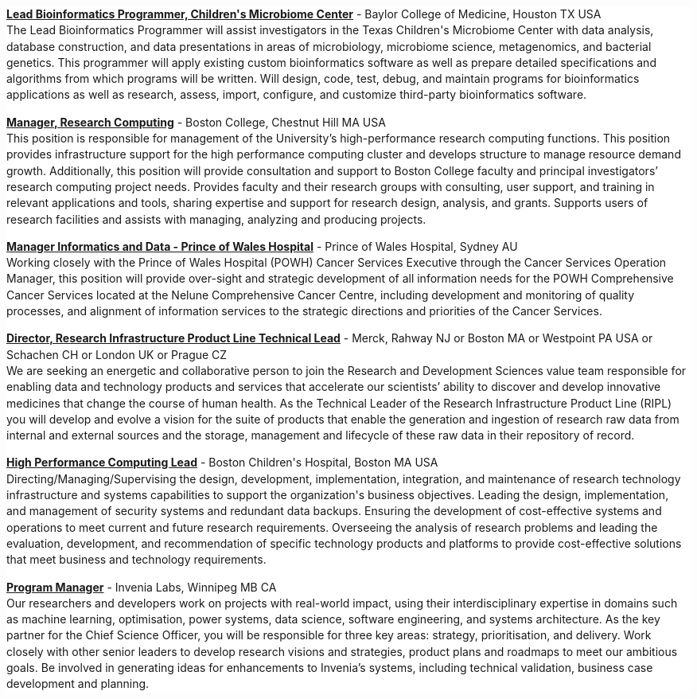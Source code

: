 **[Lead Bioinformatics Programmer, Children's Microbiome Center](https://jobs.bcm.edu/job/Houston-Lead-Bioinformatics-Programmer-Texa/946398600/)** - Baylor College of Medicine, Houston TX USA <br/>
The Lead Bioinformatics Programmer will assist investigators in the Texas Children's Microbiome Center with data analysis, database construction, and data presentations in areas of microbiology, microbiome science, metagenomics, and bacterial genetics. This programmer will apply existing custom bioinformatics software as well as prepare detailed specifications and algorithms from which programs will be written. Will design, code, test, debug, and maintain programs for bioinformatics applications as well as research, assess, import, configure, and customize third-party bioinformatics software.

**[Manager, Research Computing](https://bc.csod.com/ux/ats/careersite/2/home/requisition/6946?c=bc)** - Boston College, Chestnut Hill MA USA <br/>
This position is responsible for management of the University’s high-performance research computing functions. This position provides infrastructure support for the high performance computing cluster and develops structure to manage resource demand growth. Additionally, this position will provide consultation and support to Boston College faculty and principal investigators’ research computing project needs. Provides faculty and their research groups with consulting, user support, and training in relevant applications and tools, sharing expertise and support for research design, analysis, and grants. Supports users of research facilities and assists with managing, analyzing and producing projects.

**[Manager Informatics and Data - Prince of Wales Hospital](https://jobs.health.nsw.gov.au/seslhd/jobs/manager-informatics-and-data-prince-of-wales-hospital-172657)** - Prince of Wales Hospital, Sydney AU <br/>
Working closely with the Prince of Wales Hospital (POWH) Cancer Services Executive through the Cancer Services Operation Manager, this position will provide over-sight and strategic development of all information needs for the POWH Comprehensive Cancer Services located at the Nelune Comprehensive Cancer Centre, including development and monitoring of quality processes, and alignment of information services to the strategic directions and priorities of the Cancer Services.

**[Director, Research Infrastructure Product Line Technical Lead](https://jobs.merck.com/us/en/job/R205768/Director-Research-Infrastructure-Product-Line-Technical-Lead111)** - Merck, Rahway NJ or Boston MA or Westpoint PA USA or Schachen CH or London UK or Prague CZ <br/>
We are seeking an energetic and collaborative person to join the Research and Development Sciences value team responsible for enabling data and technology products and services that accelerate our scientists’ ability to discover and develop innovative medicines that change the course of human health. As the Technical Leader of the Research Infrastructure Product Line (RIPL) you will develop and evolve a vision for the suite of products that enable the generation and ingestion of research raw data from internal and external sources and the storage, management and lifecycle of these raw data in their repository of record.

**[High Performance Computing Lead](https://sjobs.brassring.com/TGnewUI/Search/home/HomeWithPreLoad?PageType=JobDetails&partnerid=368&siteid=5205&jobId=3330147&Codes=ILIN#jobDetails=3330147_5205)** - Boston Children's Hospital, Boston MA USA <br/>
Directing/Managing/Supervising the design, development, implementation, integration, and maintenance of research technology infrastructure and systems capabilities to support the organization's business objectives.  Leading the design, implementation, and management of security systems and redundant data backups. Ensuring the development of cost-effective systems and operations to meet current and future research requirements.  Overseeing the analysis of research problems and leading the evaluation, development, and recommendation of specific technology products and platforms to provide cost-effective solutions that meet business and technology requirements.

**[Program Manager](https://jobs.lever.co/invenia/2eeba6a9-6fca-48b9-989d-decb4ff05fa0?lever-source=LinkedInJobs)** - Invenia Labs, Winnipeg MB CA <br/>
Our researchers and developers work on projects with real-world impact, using their interdisciplinary expertise in domains such as machine learning, optimisation, power systems, data science, software engineering, and systems architecture. As the key partner for the Chief Science Officer, you will be responsible for three key areas: strategy, prioritisation, and delivery. Work closely with other senior leaders to develop research visions and strategies, product plans and roadmaps to meet our ambitious goals. Be involved in generating ideas for enhancements to Invenia’s systems, including technical validation, business case development and planning.
